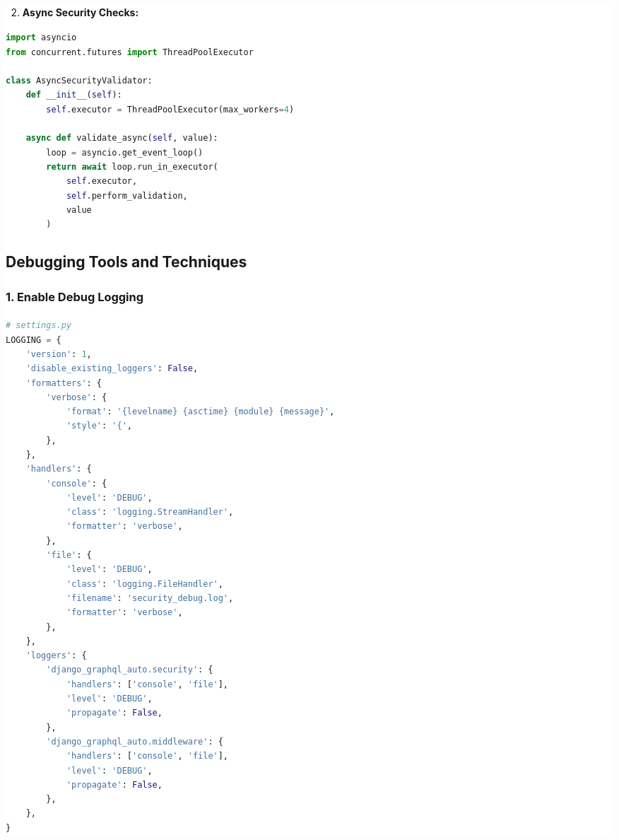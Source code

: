 2. **Async Security Checks:**
```python
import asyncio
from concurrent.futures import ThreadPoolExecutor

class AsyncSecurityValidator:
    def __init__(self):
        self.executor = ThreadPoolExecutor(max_workers=4)
    
    async def validate_async(self, value):
        loop = asyncio.get_event_loop()
        return await loop.run_in_executor(
            self.executor,
            self.perform_validation,
            value
        )
```

## Debugging Tools and Techniques

### 1. Enable Debug Logging

```python
# settings.py
LOGGING = {
    'version': 1,
    'disable_existing_loggers': False,
    'formatters': {
        'verbose': {
            'format': '{levelname} {asctime} {module} {message}',
            'style': '{',
        },
    },
    'handlers': {
        'console': {
            'level': 'DEBUG',
            'class': 'logging.StreamHandler',
            'formatter': 'verbose',
        },
        'file': {
            'level': 'DEBUG',
            'class': 'logging.FileHandler',
            'filename': 'security_debug.log',
            'formatter': 'verbose',
        },
    },
    'loggers': {
        'django_graphql_auto.security': {
            'handlers': ['console', 'file'],
            'level': 'DEBUG',
            'propagate': False,
        },
        'django_graphql_auto.middleware': {
            'handlers': ['console', 'file'],
            'level': 'DEBUG',
            'propagate': False,
        },
    },
}
```
